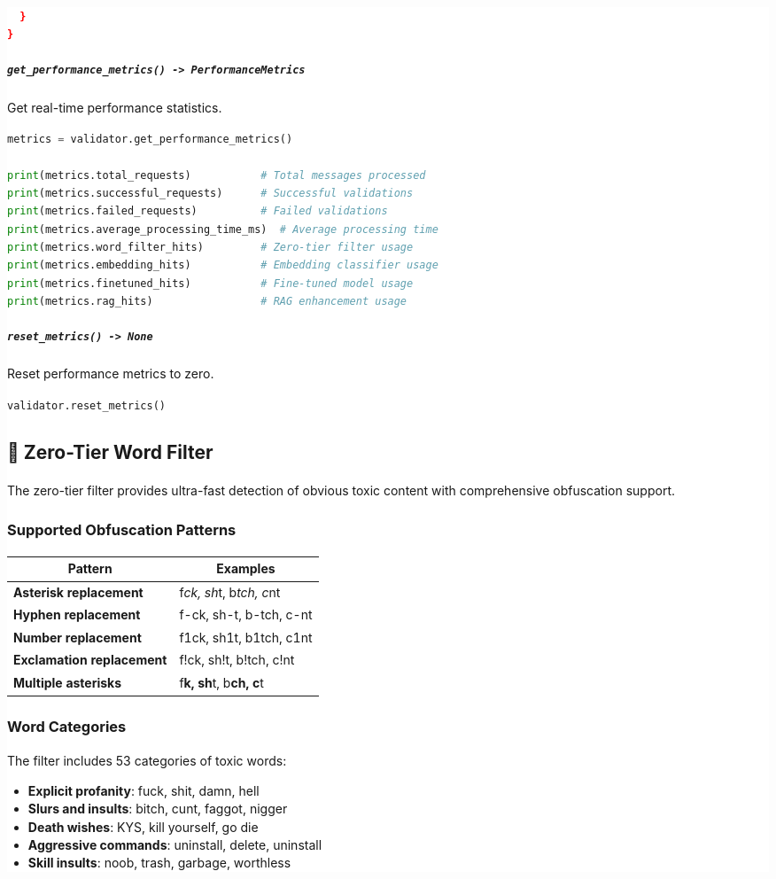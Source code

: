 ```json
  }
}
```

##### `get_performance_metrics() -> PerformanceMetrics`

Get real-time performance statistics.

```python
metrics = validator.get_performance_metrics()

print(metrics.total_requests)           # Total messages processed
print(metrics.successful_requests)      # Successful validations
print(metrics.failed_requests)          # Failed validations
print(metrics.average_processing_time_ms)  # Average processing time
print(metrics.word_filter_hits)         # Zero-tier filter usage
print(metrics.embedding_hits)           # Embedding classifier usage
print(metrics.finetuned_hits)           # Fine-tuned model usage
print(metrics.rag_hits)                 # RAG enhancement usage
```

##### `reset_metrics() -> None`

Reset performance metrics to zero.

```python
validator.reset_metrics()
```

## 🎯 Zero-Tier Word Filter

The zero-tier filter provides ultra-fast detection of obvious toxic content with comprehensive obfuscation support.

### Supported Obfuscation Patterns

| Pattern | Examples |
|---------|----------|
| **Asterisk replacement** | f*ck, sh*t, b*tch, c*nt |
| **Hyphen replacement** | f-ck, sh-t, b-tch, c-nt |
| **Number replacement** | f1ck, sh1t, b1tch, c1nt |
| **Exclamation replacement** | f!ck, sh!t, b!tch, c!nt |
| **Multiple asterisks** | f**k, sh**t, b**ch, c**t |

### Word Categories

The filter includes 53 categories of toxic words:

- **Explicit profanity**: fuck, shit, damn, hell
- **Slurs and insults**: bitch, cunt, faggot, nigger
- **Death wishes**: KYS, kill yourself, go die
- **Aggressive commands**: uninstall, delete, uninstall
- **Skill insults**: noob, trash, garbage, worthless
